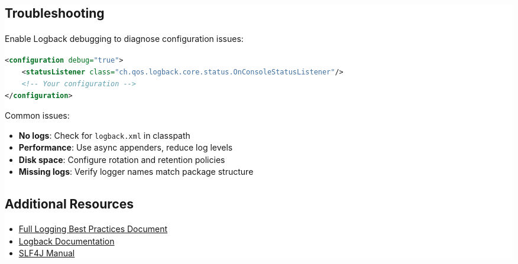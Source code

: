 ## Troubleshooting

Enable Logback debugging to diagnose configuration issues:

```xml
<configuration debug="true">
    <statusListener class="ch.qos.logback.core.status.OnConsoleStatusListener"/>
    <!-- Your configuration -->
</configuration>
```

Common issues:
- **No logs**: Check for `logback.xml` in classpath
- **Performance**: Use async appenders, reduce log levels
- **Disk space**: Configure rotation and retention policies
- **Missing logs**: Verify logger names match package structure

## Additional Resources

- [Full Logging Best Practices Document](../logging-best-practices.html)
- [Logback Documentation](http://logback.qos.ch/documentation.html)
- [SLF4J Manual](http://www.slf4j.org/manual.html)